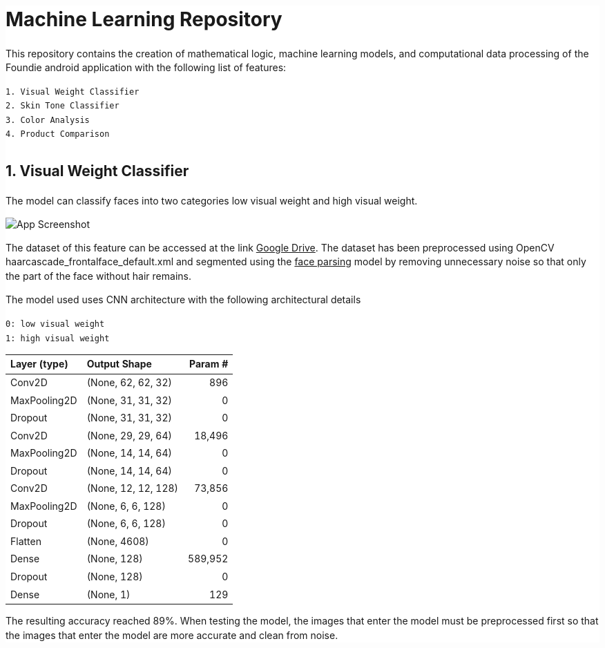# Machine Learning Repository
This repository contains the creation of mathematical logic, machine learning models, and computational data processing of the Foundie android application with the following list of features:

    1. Visual Weight Classifier 
    2. Skin Tone Classifier 
    3. Color Analysis 
    4. Product Comparison

## 1. Visual Weight Classifier 
The model can classify faces into two categories low visual weight and high visual weight. 

![App Screenshot](https://i.ytimg.com/vi/gWCAVT0lH4g/maxresdefault.jpg)

The dataset of this feature can be accessed at the link  [Google Drive](https://drive.google.com/file/d/1GhXA0SBQaRaoAbGLlv4Nk7KfxD0NY1tT/view?usp=sharing). The dataset has been preprocessed using OpenCV haarcascade_frontalface_default.xml and segmented using the [face parsing](https://github.com/zllrunning/face-parsing.PyTorch) model by removing unnecessary noise so that only the part of the face without hair remains. 

The model used uses CNN architecture with the following architectural details 

    0: low visual weight 
    1: high visual weight

| Layer (type)              | Output Shape          | Param #   |
| :------------------------ | :-------------------- | --------: |
| Conv2D                    | (None, 62, 62, 32)    | 896       |
| MaxPooling2D              | (None, 31, 31, 32)    | 0         |
| Dropout                   | (None, 31, 31, 32)    | 0         |
| Conv2D                    | (None, 29, 29, 64)    | 18,496    |
| MaxPooling2D              | (None, 14, 14, 64)    | 0         |
| Dropout                   | (None, 14, 14, 64)    | 0         |
| Conv2D                    | (None, 12, 12, 128)   | 73,856    |
| MaxPooling2D              | (None, 6, 6, 128)     | 0         |
| Dropout                   | (None, 6, 6, 128)     | 0         |
| Flatten                   | (None, 4608)          | 0         |
| Dense                     | (None, 128)           | 589,952   |
| Dropout                   | (None, 128)           | 0         |
| Dense                     | (None, 1)             | 129       |

The resulting accuracy reached 89%. When testing the model, the images that enter the model must be preprocessed first so that the images that enter the model are more accurate and clean from noise. 

